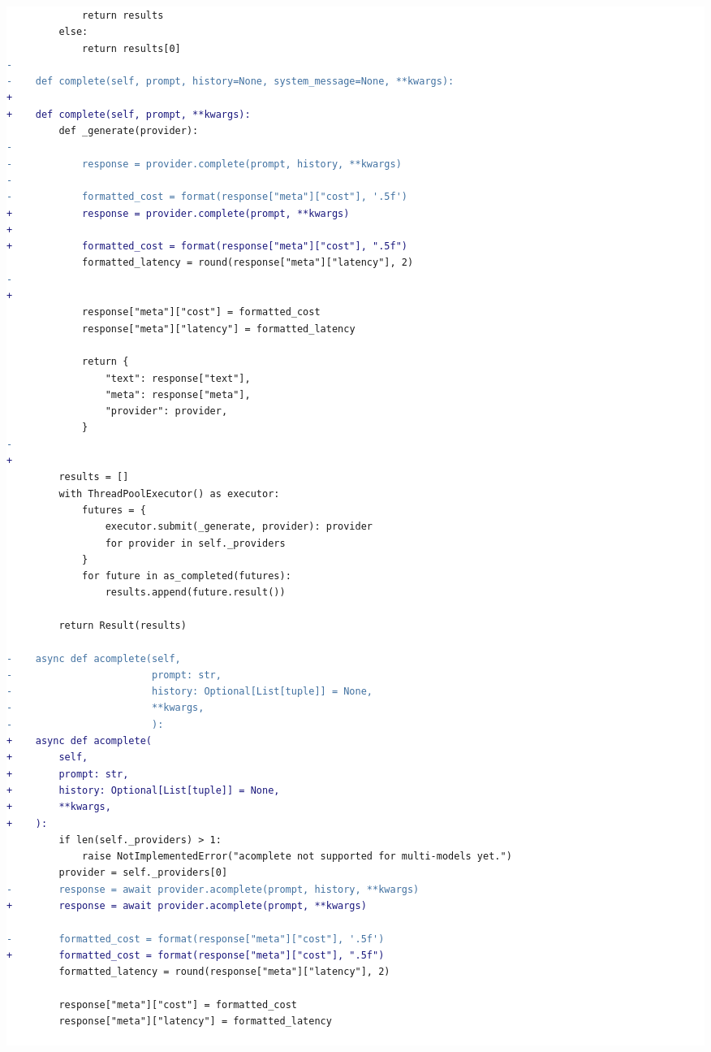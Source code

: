 ```diff
             return results
         else:
             return results[0]
-        
-    def complete(self, prompt, history=None, system_message=None, **kwargs):
+
+    def complete(self, prompt, **kwargs):
         def _generate(provider):
-           
-            response = provider.complete(prompt, history, **kwargs)
-    
-            formatted_cost = format(response["meta"]["cost"], '.5f')
+            response = provider.complete(prompt, **kwargs)
+
+            formatted_cost = format(response["meta"]["cost"], ".5f")
             formatted_latency = round(response["meta"]["latency"], 2)
-            
+
             response["meta"]["cost"] = formatted_cost
             response["meta"]["latency"] = formatted_latency
 
             return {
                 "text": response["text"],
                 "meta": response["meta"],
                 "provider": provider,
             }
-     
+
         results = []
         with ThreadPoolExecutor() as executor:
             futures = {
                 executor.submit(_generate, provider): provider
                 for provider in self._providers
             }
             for future in as_completed(futures):
                 results.append(future.result())
 
         return Result(results)
 
-    async def acomplete(self,
-                        prompt: str,
-                        history: Optional[List[tuple]] = None,
-                        **kwargs,
-                        ):
+    async def acomplete(
+        self,
+        prompt: str,
+        history: Optional[List[tuple]] = None,
+        **kwargs,
+    ):
         if len(self._providers) > 1:
             raise NotImplementedError("acomplete not supported for multi-models yet.")
         provider = self._providers[0]
-        response = await provider.acomplete(prompt, history, **kwargs)
+        response = await provider.acomplete(prompt, **kwargs)
 
-        formatted_cost = format(response["meta"]["cost"], '.5f')
+        formatted_cost = format(response["meta"]["cost"], ".5f")
         formatted_latency = round(response["meta"]["latency"], 2)
 
         response["meta"]["cost"] = formatted_cost
         response["meta"]["latency"] = formatted_latency
 
```